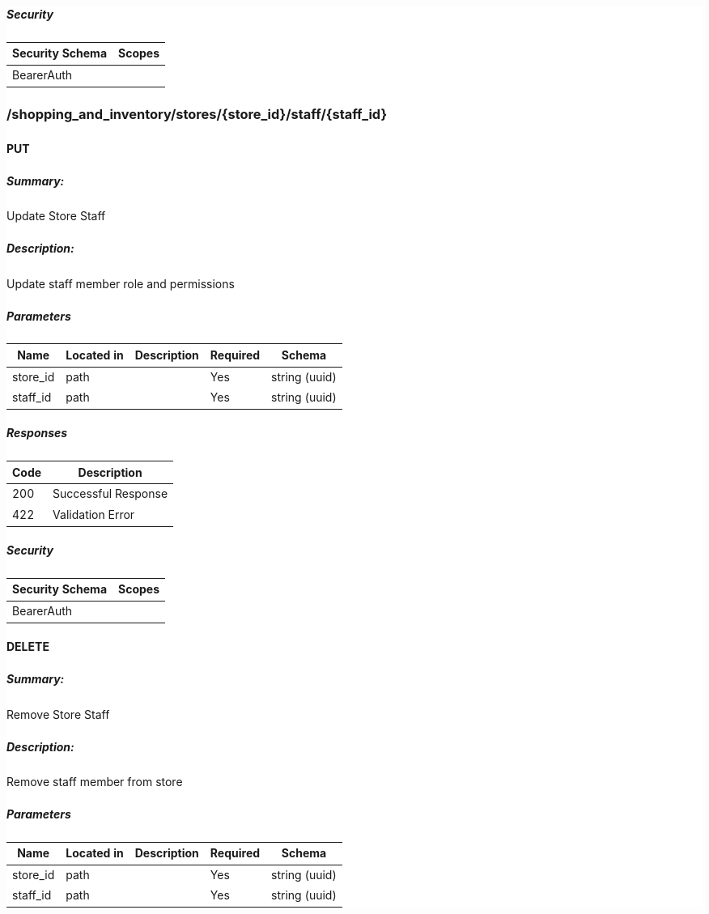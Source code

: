 ##### Security

| Security Schema | Scopes |
| --- | --- |
| BearerAuth | |

### /shopping_and_inventory/stores/{store_id}/staff/{staff_id}

#### PUT
##### Summary:

Update Store Staff

##### Description:

Update staff member role and permissions

##### Parameters

| Name | Located in | Description | Required | Schema |
| ---- | ---------- | ----------- | -------- | ---- |
| store_id | path |  | Yes | string (uuid) |
| staff_id | path |  | Yes | string (uuid) |

##### Responses

| Code | Description |
| ---- | ----------- |
| 200 | Successful Response |
| 422 | Validation Error |

##### Security

| Security Schema | Scopes |
| --- | --- |
| BearerAuth | |

#### DELETE
##### Summary:

Remove Store Staff

##### Description:

Remove staff member from store

##### Parameters

| Name | Located in | Description | Required | Schema |
| ---- | ---------- | ----------- | -------- | ---- |
| store_id | path |  | Yes | string (uuid) |
| staff_id | path |  | Yes | string (uuid) |
